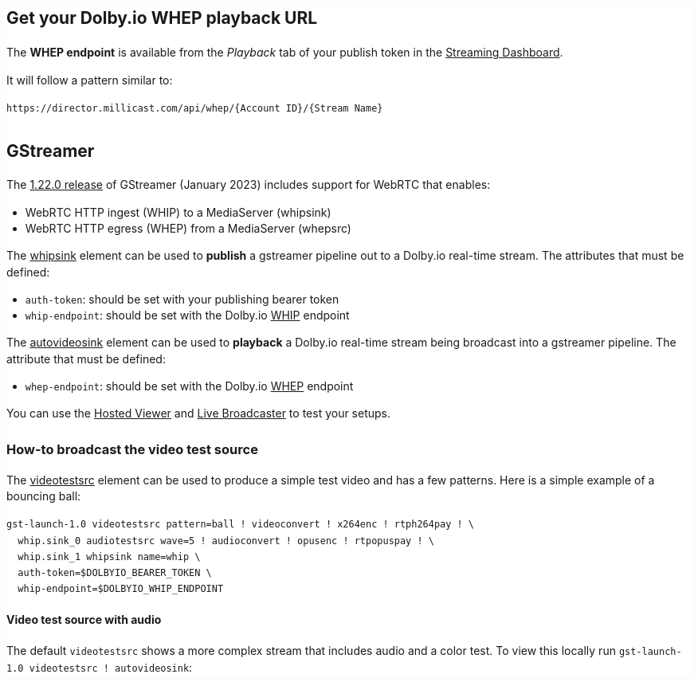 ## Get your Dolby.io WHEP playback URL

The **WHEP endpoint** is available from the _Playback_ tab of your publish token in the [Streaming Dashboard](/millicast/streaming-dashboard/index.mdx).

It will follow a pattern similar to:

```
https://director.millicast.com/api/whep/{Account ID}/{Stream Name}
```

## GStreamer

The [1.22.0 release](https://gstreamer.freedesktop.org/releases/1.22/) of GStreamer (January 2023) includes support for WebRTC that enables:

- WebRTC HTTP ingest (WHIP) to a MediaServer (whipsink)
- WebRTC HTTP egress (WHEP) from a MediaServer (whepsrc)

The [whipsink](https://gstreamer.freedesktop.org/documentation/webrtchttp/whipsink.html) element can be used to **publish** a gstreamer pipeline out to a Dolby.io real-time stream. The attributes that must be defined:

- `auth-token`: should be set with your publishing bearer token
- `whip-endpoint`: should be set with the Dolby.io [WHIP](/millicast/api/director/whip-whip-publish.api.mdx) endpoint

The [autovideosink](https://gstreamer.freedesktop.org/documentation/autodetect/autovideosink.html) element can be used to **playback** a Dolby.io real-time stream being broadcast into a gstreamer pipeline. The attribute that must be defined:

- `whep-endpoint`: should be set with the Dolby.io [WHEP](/millicast/api/director/whep-whep-subscribe.api.mdx) endpoint

You can use the [Hosted Viewer](/millicast/streaming-dashboard/index.mdx) and [Live Broadcaster](/millicast/streaming-dashboard/how-to-broadcast-in-dashboard.mdx) to test your setups.

### How-to broadcast the video test source

The [videotestsrc](https://gstreamer.freedesktop.org/documentation/videotestsrc/index.html?gi-language=c) element can be used to produce a simple test video and has a few patterns. Here is a simple example of a bouncing ball:

```shell title="bash"
gst-launch-1.0 videotestsrc pattern=ball ! videoconvert ! x264enc ! rtph264pay ! \
  whip.sink_0 audiotestsrc wave=5 ! audioconvert ! opusenc ! rtpopuspay ! \
  whip.sink_1 whipsink name=whip \
  auth-token=$DOLBYIO_BEARER_TOKEN \
  whip-endpoint=$DOLBYIO_WHIP_ENDPOINT
```

#### Video test source with audio

The default `videotestsrc` shows a more complex stream that includes audio and a color test. To view this locally run `gst-launch-1.0 videotestsrc ! autovideosink`:
